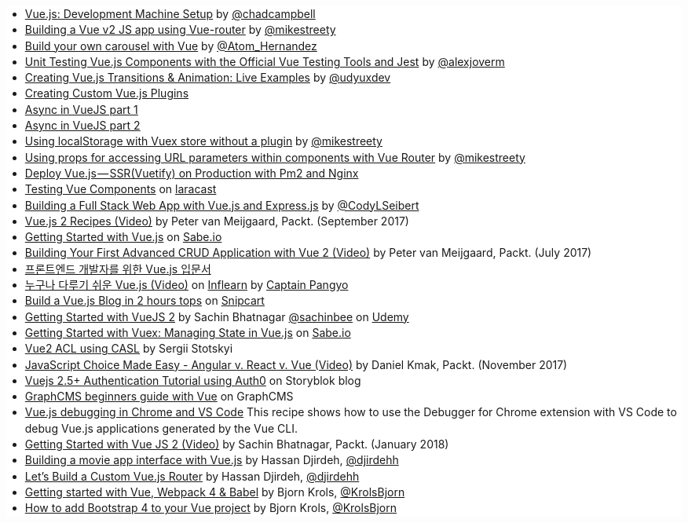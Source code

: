 * [Vue.js: Development Machine Setup](https://www.ecofic.com/about/blog/vue-dev-machine-setup/) by [@chadcampbell](https://twitter.com/chadcampbell)
* [Building a Vue v2 JS app using Vue-router](https://www.liquidlight.co.uk/blog/article/building-a-vue-v2-js-app-using-vue-router/) by [@mikestreety](https://twitter.com/mikestreety)
* [Build your own carousel with Vue](https://medium.com/@davidatomhernandez/how-to-a-simple-carousel-with-vue-138715d615d7) by [@Atom_Hernandez](https://twitter.com/Atom_Hernandez)
* [Unit Testing Vue.js Components with the Official Vue Testing Tools and Jest](https://alexjoverm.github.io/series/Unit-Testing-Vue-js-Components-with-the-Official-Vue-Testing-Tools-and-Jest/) by [@alexjoverm](https://twitter.com/alexjoverm)
* [Creating Vue.js Transitions & Animation: Live Examples](https://snipcart.com/blog/vuejs-transitions-animations) by [@udyuxdev](https://twitter.com/UdyUXDev)
* [Creating Custom Vue.js Plugins](https://alligator.io/vuejs/creating-custom-plugins/)
* [Async in VueJS part 1](https://medium.com/js-dojo/async-in-vue-js-part-1-28d96f751a2e)
* [Async in VueJS part 2](https://medium.com/js-dojo/async-in-vuejs-part-2-45e81c836e38)
* [Using localStorage with Vuex store without a plugin](https://www.mikestreety.co.uk/blog/vue-js-using-localstorage-with-the-vuex-store) by [@mikestreety](https://twitter.com/mikestreety)
* [Using props for accessing URL parameters within components with Vue Router](https://www.youtube.com/watch?v=ESg0k2zdME4) by [@mikestreety](https://twitter.com/mikestreety)
* [Deploy Vue.js — SSR(Vuetify) on Production with Pm2 and Nginx](https://medium.com/@kamerk22/deploy-vue-js-ssr-vuetify-on-production-with-pm2-and-nginx-ec7b5c0748a3)
* [Testing Vue Components](http://testingvue.com) on [laracast](https://laracasts.com/series/testing-vue)
* [Building a Full Stack Web App with Vue.js and Express.js](https://www.youtube.com/watch?v=Fa4cRMaTDUI&t=) by [@CodyLSeibert](https://twitter.com/CodyLSeibert)
* [Vue.js 2 Recipes (Video)](https://www.packtpub.com/application-development/vuejs-2-recipes-video) by Peter van Meijgaard, Packt. (September 2017)
* [Getting Started with Vue.js](https://sabe.io/tutorials/getting-started-with-vue-js) on [Sabe.io](https://sabe.io/)
* [Building Your First Advanced CRUD Application with Vue 2 (Video)](https://www.packtpub.com/web-development/building-your-first-advanced-crud-application-vue-2-video) by Peter van Meijgaard, Packt. (July 2017)
* [프론트엔드 개발자를 위한 Vue.js 입문서](https://joshua1988.github.io/web-development/vuejs/vuejs-tutorial-for-beginner/)
* [누구나 다루기 쉬운 Vue.js (Video)](https://www.inflearn.com/course/vue-pwa-vue-js-%EA%B8%B0%EB%B3%B8/) on [Inflearn](https://www.inflearn.com/) by [Captain Pangyo](https://joshua1988.github.io/)
* [Build a Vue.js Blog in 2 hours tops](https://snipcart.com/blog/vuejs-blog-demo#tutorial) on [Snipcart](https://snipcart.com/)
* [Getting Started with VueJS 2](https://www.udemy.com/getting-started-with-vue-js) by Sachin Bhatnagar [@sachinbee](https://www.twitter.com/sachinbee) on [Udemy](https://udemy.com/)
* [Getting Started with Vuex: Managing State in Vue.js](https://sabe.io/tutorials/getting-started-with-vuex) on [Sabe.io](https://sabe.io/)
* [Vue2 ACL using CASL](https://medium.com/@sergiy.stotskiy/vue-acl-with-casl-781a374b987a) by Sergii Stotskyi
* [JavaScript Choice Made Easy - Angular v. React v. Vue (Video)](https://www.packtpub.com/application-development/javascript-choice-made-easy-%E2%80%93-angular-v-react-v-vue-video) by Daniel Kmak, Packt. (November 2017)
* [Vuejs 2.5+ Authentication Tutorial using Auth0](https://www.storyblok.com/tp/how-to-auth0-vuejs-authentication) on Storyblok blog
* [GraphCMS beginners guide with Vue](https://graphcms.com/docs/getting-started/beginners_guide_with_vue/) on GraphCMS
* [Vue.js debugging in Chrome and VS Code](https://github.com/Microsoft/vscode-recipes/tree/master/vuejs-cli) This recipe shows how to use the Debugger for Chrome extension with VS Code to debug Vue.js applications generated by the Vue CLI.
* [Getting Started with Vue JS 2 (Video)](https://www.packtpub.com/web-development/getting-started-vue-js-2-video) by Sachin Bhatnagar, Packt. (January 2018)
* [Building a movie app interface with Vue.js](https://hackernoon.com/building-a-movie-app-interface-with-vue-js-cdc8aeb5db0b) by Hassan Djirdeh, [@djirdehh](https://twitter.com/djirdehh)
* [Let’s Build a Custom Vue.js Router](https://hackernoon.com/lets-build-a-custom-vue-js-router-7de634be87c4) by Hassan Djirdeh, [@djirdehh](https://twitter.com/djirdehh)
* [Getting started with Vue, Webpack 4 & Babel](https://medium.com/@BjornKrols/getting-started-with-vue-webpack-4-babel-edd3e577421e) by Bjorn Krols, [@KrolsBjorn](https://twitter.com/KrolsBjorn)
* [How to add Bootstrap 4 to your Vue project](https://medium.com/@BjornKrols/integrating-and-customising-bootstrap-4-in-vue-js-cbc29ba7688e) by Bjorn Krols, [@KrolsBjorn](https://twitter.com/KrolsBjorn)
